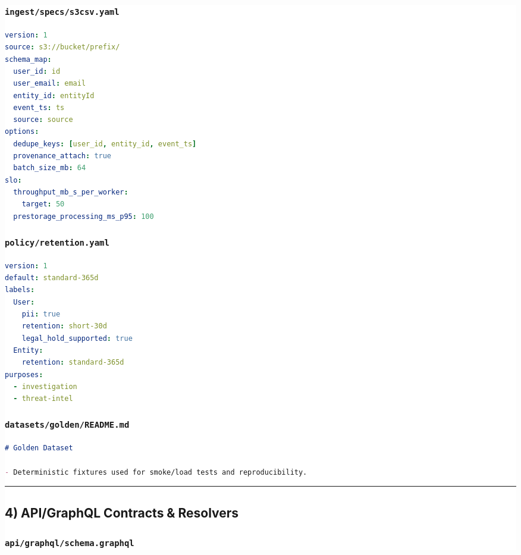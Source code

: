### `ingest/specs/s3csv.yaml`

```yaml
version: 1
source: s3://bucket/prefix/
schema_map:
  user_id: id
  user_email: email
  entity_id: entityId
  event_ts: ts
  source: source
options:
  dedupe_keys: [user_id, entity_id, event_ts]
  provenance_attach: true
  batch_size_mb: 64
slo:
  throughput_mb_s_per_worker:
    target: 50
  prestorage_processing_ms_p95: 100
```

### `policy/retention.yaml`

```yaml
version: 1
default: standard-365d
labels:
  User:
    pii: true
    retention: short-30d
    legal_hold_supported: true
  Entity:
    retention: standard-365d
purposes:
  - investigation
  - threat-intel
```

### `datasets/golden/README.md`

```md
# Golden Dataset

- Deterministic fixtures used for smoke/load tests and reproducibility.
```

---

## 4) API/GraphQL Contracts & Resolvers

### `api/graphql/schema.graphql`
